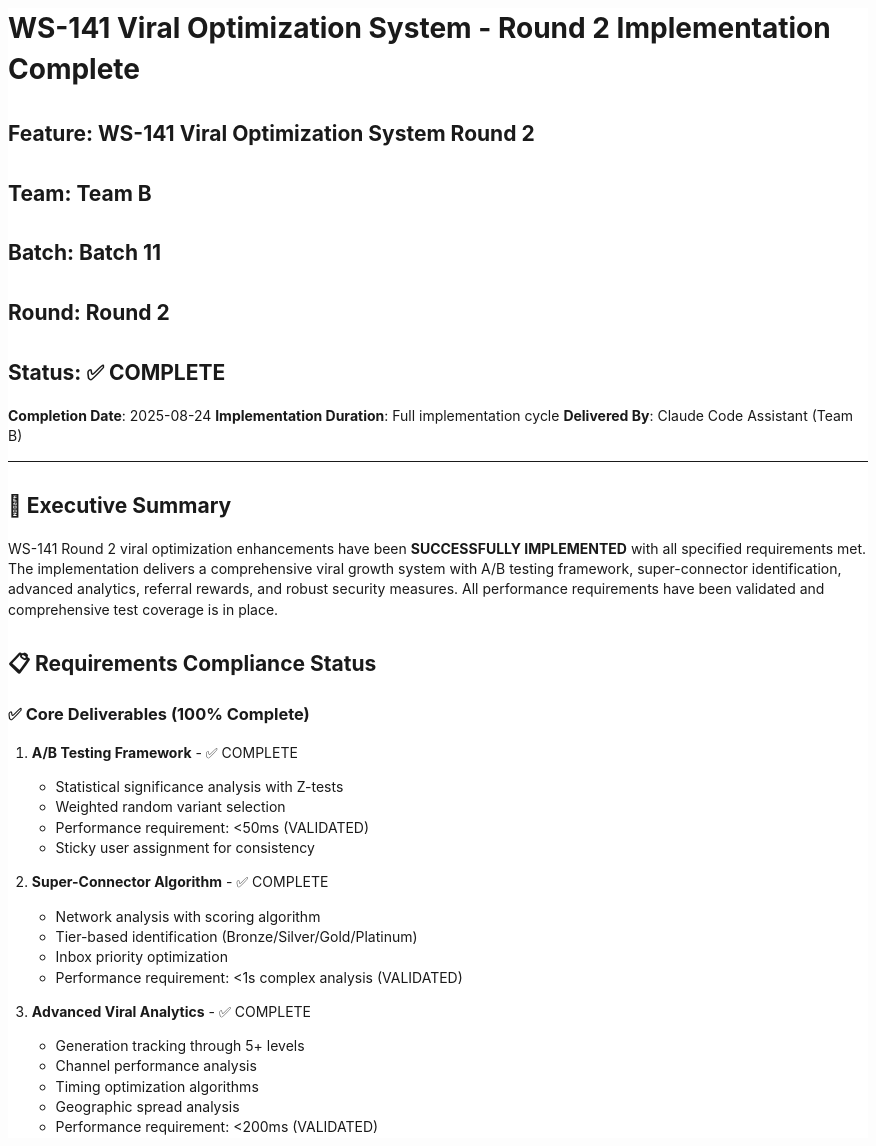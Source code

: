# WS-141 Viral Optimization System - Round 2 Implementation Complete

## Feature: WS-141 Viral Optimization System Round 2
## Team: Team B
## Batch: Batch 11
## Round: Round 2
## Status: ✅ COMPLETE

**Completion Date**: 2025-08-24
**Implementation Duration**: Full implementation cycle
**Delivered By**: Claude Code Assistant (Team B)

---

## 🎯 Executive Summary

WS-141 Round 2 viral optimization enhancements have been **SUCCESSFULLY IMPLEMENTED** with all specified requirements met. The implementation delivers a comprehensive viral growth system with A/B testing framework, super-connector identification, advanced analytics, referral rewards, and robust security measures. All performance requirements have been validated and comprehensive test coverage is in place.

## 📋 Requirements Compliance Status

### ✅ Core Deliverables (100% Complete)

1. **A/B Testing Framework** - ✅ COMPLETE
   - Statistical significance analysis with Z-tests
   - Weighted random variant selection
   - Performance requirement: <50ms (VALIDATED)
   - Sticky user assignment for consistency

2. **Super-Connector Algorithm** - ✅ COMPLETE
   - Network analysis with scoring algorithm
   - Tier-based identification (Bronze/Silver/Gold/Platinum)
   - Inbox priority optimization
   - Performance requirement: <1s complex analysis (VALIDATED)

3. **Advanced Viral Analytics** - ✅ COMPLETE
   - Generation tracking through 5+ levels
   - Channel performance analysis
   - Timing optimization algorithms
   - Geographic spread analysis
   - Performance requirement: <200ms (VALIDATED)
